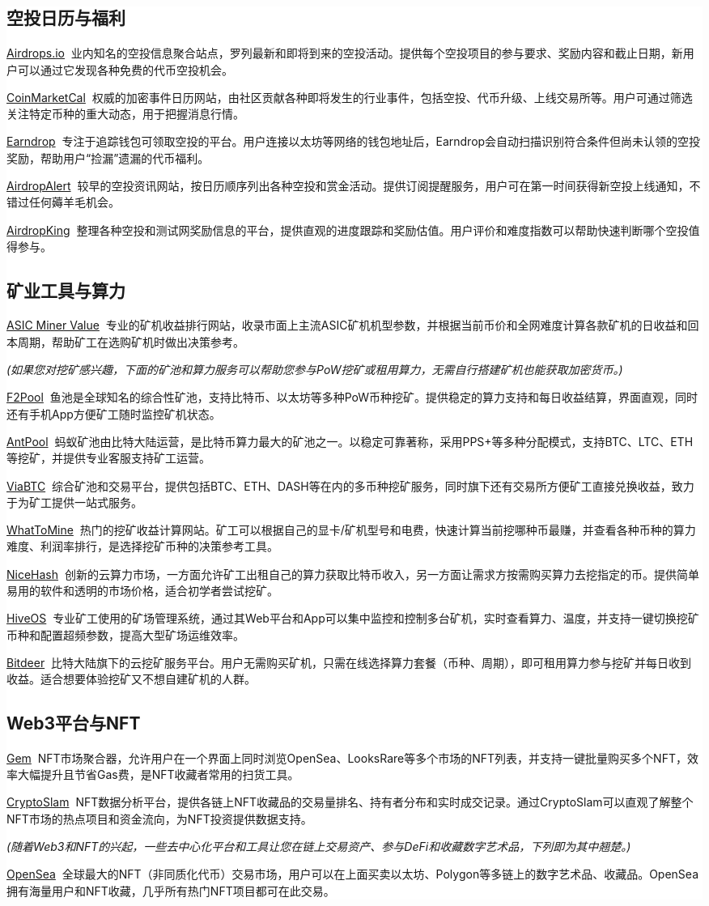 ## 空投日历与福利

[Airdrops.io](https://airdrops.io)  业内知名的空投信息聚合站点，罗列最新和即将到来的空投活动。提供每个空投项目的参与要求、奖励内容和截止日期，新用户可以通过它发现各种免费的代币空投机会。

[CoinMarketCal](https://coinmarketcal.com)  权威的加密事件日历网站，由社区贡献各种即将发生的行业事件，包括空投、代币升级、上线交易所等。用户可通过筛选关注特定币种的重大动态，用于把握消息行情。

[Earndrop](https://earndrop.io)  专注于追踪钱包可领取空投的平台。用户连接以太坊等网络的钱包地址后，Earndrop会自动扫描识别符合条件但尚未认领的空投奖励，帮助用户“捡漏”遗漏的代币福利。

[AirdropAlert](https://airdropalert.com)  较早的空投资讯网站，按日历顺序列出各种空投和赏金活动。提供订阅提醒服务，用户可在第一时间获得新空投上线通知，不错过任何薅羊毛机会。

[AirdropKing](https://airdropking.io)  整理各种空投和测试网奖励信息的平台，提供直观的进度跟踪和奖励估值。用户评价和难度指数可以帮助快速判断哪个空投值得参与。

## 矿业工具与算力

[ASIC Miner Value](https://www.asicminervalue.com)  专业的矿机收益排行网站，收录市面上主流ASIC矿机机型参数，并根据当前币价和全网难度计算各款矿机的日收益和回本周期，帮助矿工在选购矿机时做出决策参考。

*(如果您对挖矿感兴趣，下面的矿池和算力服务可以帮助您参与PoW挖矿或租用算力，无需自行搭建矿机也能获取加密货币。)*

[F2Pool](https://www.f2pool.com)  鱼池是全球知名的综合性矿池，支持比特币、以太坊等多种PoW币种挖矿。提供稳定的算力支持和每日收益结算，界面直观，同时还有手机App方便矿工随时监控矿机状态。

[AntPool](https://www.antpool.com)  蚂蚁矿池由比特大陆运营，是比特币算力最大的矿池之一。以稳定可靠著称，采用PPS+等多种分配模式，支持BTC、LTC、ETH等挖矿，并提供专业客服支持矿工运营。

[ViaBTC](https://www.viabtc.com)  综合矿池和交易平台，提供包括BTC、ETH、DASH等在内的多币种挖矿服务，同时旗下还有交易所方便矿工直接兑换收益，致力于为矿工提供一站式服务。

[WhatToMine](https://whattomine.com)  热门的挖矿收益计算网站。矿工可以根据自己的显卡/矿机型号和电费，快速计算当前挖哪种币最赚，并查看各种币种的算力难度、利润率排行，是选择挖矿币种的决策参考工具。

[NiceHash](https://www.nicehash.com)  创新的云算力市场，一方面允许矿工出租自己的算力获取比特币收入，另一方面让需求方按需购买算力去挖指定的币。提供简单易用的软件和透明的市场价格，适合初学者尝试挖矿。

[HiveOS](https://hiveos.farm)  专业矿工使用的矿场管理系统，通过其Web平台和App可以集中监控和控制多台矿机，实时查看算力、温度，并支持一键切换挖矿币种和配置超频参数，提高大型矿场运维效率。

[Bitdeer](https://www.bitdeer.com)  比特大陆旗下的云挖矿服务平台。用户无需购买矿机，只需在线选择算力套餐（币种、周期），即可租用算力参与挖矿并每日收到收益。适合想要体验挖矿又不想自建矿机的人群。

## Web3平台与NFT

[Gem](https://gem.xyz)  NFT市场聚合器，允许用户在一个界面上同时浏览OpenSea、LooksRare等多个市场的NFT列表，并支持一键批量购买多个NFT，效率大幅提升且节省Gas费，是NFT收藏者常用的扫货工具。

[CryptoSlam](https://cryptoslam.io)  NFT数据分析平台，提供各链上NFT收藏品的交易量排名、持有者分布和实时成交记录。通过CryptoSlam可以直观了解整个NFT市场的热点项目和资金流向，为NFT投资提供数据支持。

*(随着Web3和NFT的兴起，一些去中心化平台和工具让您在链上交易资产、参与DeFi和收藏数字艺术品，下列即为其中翘楚。)*

[OpenSea](https://opensea.io)  全球最大的NFT（非同质化代币）交易市场，用户可以在上面买卖以太坊、Polygon等多链上的数字艺术品、收藏品。OpenSea拥有海量用户和NFT收藏，几乎所有热门NFT项目都可在此交易。

